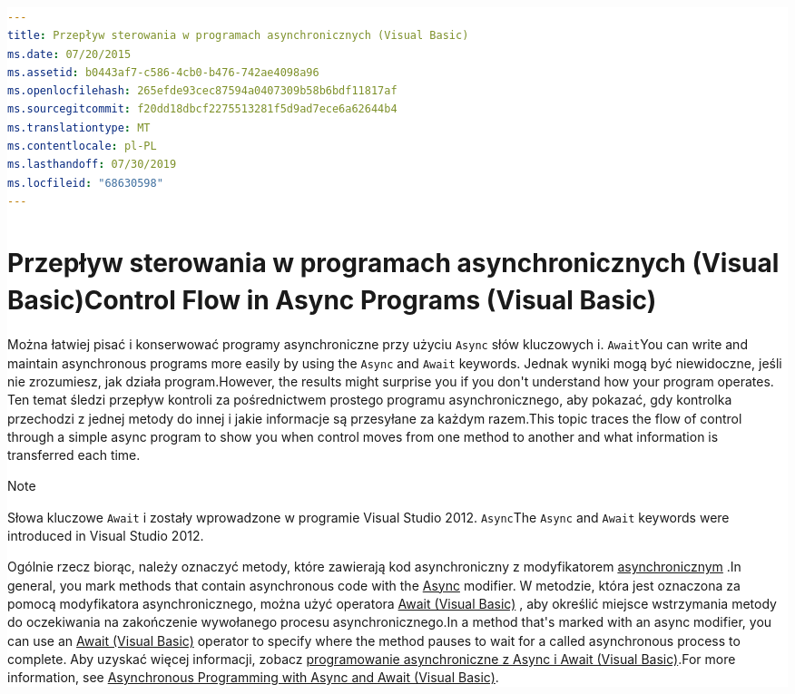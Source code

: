 ```yaml
---
title: Przepływ sterowania w programach asynchronicznych (Visual Basic)
ms.date: 07/20/2015
ms.assetid: b0443af7-c586-4cb0-b476-742ae4098a96
ms.openlocfilehash: 265efde93cec87594a0407309b58b6bdf11817af
ms.sourcegitcommit: f20dd18dbcf2275513281f5d9ad7ece6a62644b4
ms.translationtype: MT
ms.contentlocale: pl-PL
ms.lasthandoff: 07/30/2019
ms.locfileid: "68630598"
---
```

# <a name="control-flow-in-async-programs-visual-basic"></a><span data-ttu-id="3d70f-102">Przepływ sterowania w programach asynchronicznych (Visual Basic)</span><span class="sxs-lookup"><span data-stu-id="3d70f-102">Control Flow in Async Programs (Visual Basic)</span></span>

<span data-ttu-id="3d70f-103">Można łatwiej pisać i konserwować programy asynchroniczne przy użyciu `Async` słów kluczowych i. `Await`</span><span class="sxs-lookup"><span data-stu-id="3d70f-103">You can write and maintain asynchronous programs more easily by using the `Async` and `Await` keywords.</span></span> <span data-ttu-id="3d70f-104">Jednak wyniki mogą być niewidoczne, jeśli nie zrozumiesz, jak działa program.</span><span class="sxs-lookup"><span data-stu-id="3d70f-104">However, the results might surprise you if you don't understand how your program operates.</span></span> <span data-ttu-id="3d70f-105">Ten temat śledzi przepływ kontroli za pośrednictwem prostego programu asynchronicznego, aby pokazać, gdy kontrolka przechodzi z jednej metody do innej i jakie informacje są przesyłane za każdym razem.</span><span class="sxs-lookup"><span data-stu-id="3d70f-105">This topic traces the flow of control through a simple async program to show you when control moves from one method to another and what information is transferred each time.</span></span>

> [!NOTE]
> <span data-ttu-id="3d70f-106">Słowa kluczowe `Await` i zostały wprowadzone w programie Visual Studio 2012. `Async`</span><span class="sxs-lookup"><span data-stu-id="3d70f-106">The `Async` and `Await` keywords were introduced in Visual Studio 2012.</span></span>

<span data-ttu-id="3d70f-107">Ogólnie rzecz biorąc, należy oznaczyć metody, które zawierają kod asynchroniczny z modyfikatorem [asynchronicznym](../../../../visual-basic/language-reference/modifiers/async.md) .</span><span class="sxs-lookup"><span data-stu-id="3d70f-107">In general, you mark methods that contain asynchronous code with the [Async](../../../../visual-basic/language-reference/modifiers/async.md) modifier.</span></span> <span data-ttu-id="3d70f-108">W metodzie, która jest oznaczona za pomocą modyfikatora asynchronicznego, można użyć operatora [Await (Visual Basic)](../../../../visual-basic/language-reference/operators/await-operator.md) , aby określić miejsce wstrzymania metody do oczekiwania na zakończenie wywołanego procesu asynchronicznego.</span><span class="sxs-lookup"><span data-stu-id="3d70f-108">In a method that's marked with an async modifier, you can use an [Await (Visual Basic)](../../../../visual-basic/language-reference/operators/await-operator.md) operator to specify where the method pauses to wait for a called asynchronous process to complete.</span></span> <span data-ttu-id="3d70f-109">Aby uzyskać więcej informacji, zobacz [programowanie asynchroniczne z Async i Await (Visual Basic)](../../../../visual-basic/programming-guide/concepts/async/index.md).</span><span class="sxs-lookup"><span data-stu-id="3d70f-109">For more information, see [Asynchronous Programming with Async and Await (Visual Basic)](../../../../visual-basic/programming-guide/concepts/async/index.md).</span></span>
